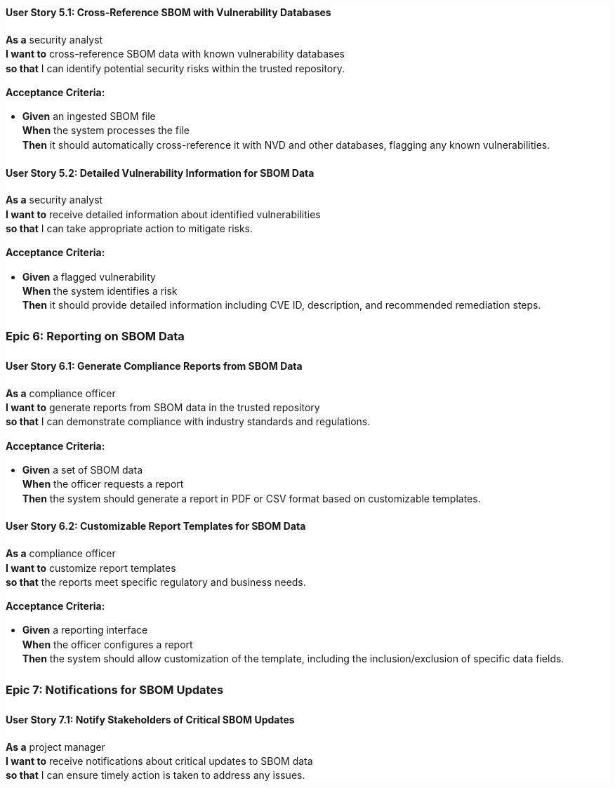 #### User Story 5.1: Cross-Reference SBOM with Vulnerability Databases
**As a** security analyst  
**I want to** cross-reference SBOM data with known vulnerability databases  
**so that** I can identify potential security risks within the trusted repository.

**Acceptance Criteria:**
- **Given** an ingested SBOM file  
  **When** the system processes the file  
  **Then** it should automatically cross-reference it with NVD and other databases, flagging any known vulnerabilities.

#### User Story 5.2: Detailed Vulnerability Information for SBOM Data
**As a** security analyst  
**I want to** receive detailed information about identified vulnerabilities  
**so that** I can take appropriate action to mitigate risks.

**Acceptance Criteria:**
- **Given** a flagged vulnerability  
  **When** the system identifies a risk  
  **Then** it should provide detailed information including CVE ID, description, and recommended remediation steps.

### Epic 6: Reporting on SBOM Data

#### User Story 6.1: Generate Compliance Reports from SBOM Data
**As a** compliance officer  
**I want to** generate reports from SBOM data in the trusted repository  
**so that** I can demonstrate compliance with industry standards and regulations.

**Acceptance Criteria:**
- **Given** a set of SBOM data  
  **When** the officer requests a report  
  **Then** the system should generate a report in PDF or CSV format based on customizable templates.

#### User Story 6.2: Customizable Report Templates for SBOM Data
**As a** compliance officer  
**I want to** customize report templates  
**so that** the reports meet specific regulatory and business needs.

**Acceptance Criteria:**
- **Given** a reporting interface  
  **When** the officer configures a report  
  **Then** the system should allow customization of the template, including the inclusion/exclusion of specific data fields.

### Epic 7: Notifications for SBOM Updates

#### User Story 7.1: Notify Stakeholders of Critical SBOM Updates
**As a** project manager  
**I want to** receive notifications about critical updates to SBOM data  
**so that** I can ensure timely action is taken to address any issues.
